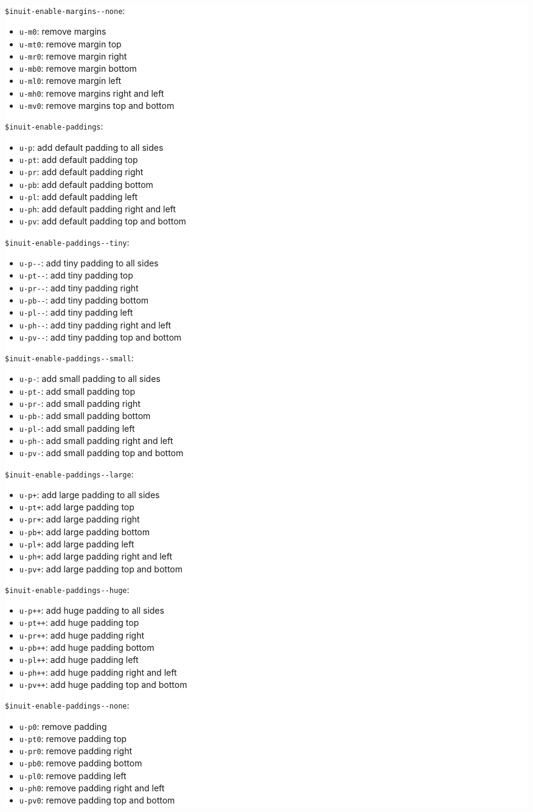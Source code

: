 `$inuit-enable-margins--none`:

* `u-m0`: remove margins
* `u-mt0`: remove margin top
* `u-mr0`: remove margin right
* `u-mb0`: remove margin bottom
* `u-ml0`: remove margin left
* `u-mh0`: remove margins right and left
* `u-mv0`: remove margins top and bottom

`$inuit-enable-paddings`:

* `u-p`: add default padding to all sides
* `u-pt`: add default padding top
* `u-pr`: add default padding right
* `u-pb`: add default padding bottom
* `u-pl`: add default padding left
* `u-ph`: add default padding right and left
* `u-pv`: add default padding top and bottom

`$inuit-enable-paddings--tiny`:

* `u-p--`: add tiny padding to all sides
* `u-pt--`: add tiny padding top
* `u-pr--`: add tiny padding right
* `u-pb--`: add tiny padding bottom
* `u-pl--`: add tiny padding left
* `u-ph--`: add tiny padding right and left
* `u-pv--`: add tiny padding top and bottom

`$inuit-enable-paddings--small`:

* `u-p-`: add small padding to all sides
* `u-pt-`: add small padding top
* `u-pr-`: add small padding right
* `u-pb-`: add small padding bottom
* `u-pl-`: add small padding left
* `u-ph-`: add small padding right and left
* `u-pv-`: add small padding top and bottom

`$inuit-enable-paddings--large`:

* `u-p+`: add large padding to all sides
* `u-pt+`: add large padding top
* `u-pr+`: add large padding right
* `u-pb+`: add large padding bottom
* `u-pl+`: add large padding left
* `u-ph+`: add large padding right and left
* `u-pv+`: add large padding top and bottom

`$inuit-enable-paddings--huge`:

* `u-p++`: add huge padding to all sides
* `u-pt++`: add huge padding top
* `u-pr++`: add huge padding right
* `u-pb++`: add huge padding bottom
* `u-pl++`: add huge padding left
* `u-ph++`: add huge padding right and left
* `u-pv++`: add huge padding top and bottom

`$inuit-enable-paddings--none`:

* `u-p0`: remove padding
* `u-pt0`: remove padding top
* `u-pr0`: remove padding right
* `u-pb0`: remove padding bottom
* `u-pl0`: remove padding left
* `u-ph0`: remove padding right and left
* `u-pv0`: remove padding top and bottom

